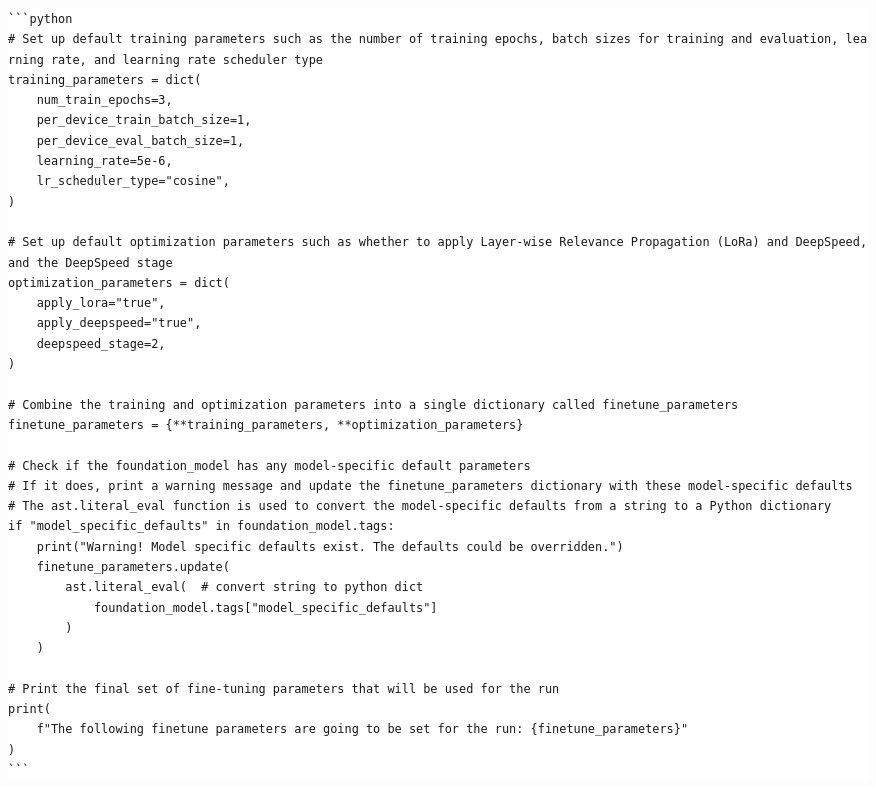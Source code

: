     ```python
    # Set up default training parameters such as the number of training epochs, batch sizes for training and evaluation, learning rate, and learning rate scheduler type
    training_parameters = dict(
        num_train_epochs=3,
        per_device_train_batch_size=1,
        per_device_eval_batch_size=1,
        learning_rate=5e-6,
        lr_scheduler_type="cosine",
    )
    
    # Set up default optimization parameters such as whether to apply Layer-wise Relevance Propagation (LoRa) and DeepSpeed, and the DeepSpeed stage
    optimization_parameters = dict(
        apply_lora="true",
        apply_deepspeed="true",
        deepspeed_stage=2,
    )
    
    # Combine the training and optimization parameters into a single dictionary called finetune_parameters
    finetune_parameters = {**training_parameters, **optimization_parameters}
    
    # Check if the foundation_model has any model-specific default parameters
    # If it does, print a warning message and update the finetune_parameters dictionary with these model-specific defaults
    # The ast.literal_eval function is used to convert the model-specific defaults from a string to a Python dictionary
    if "model_specific_defaults" in foundation_model.tags:
        print("Warning! Model specific defaults exist. The defaults could be overridden.")
        finetune_parameters.update(
            ast.literal_eval(  # convert string to python dict
                foundation_model.tags["model_specific_defaults"]
            )
        )
    
    # Print the final set of fine-tuning parameters that will be used for the run
    print(
        f"The following finetune parameters are going to be set for the run: {finetune_parameters}"
    )
    ```
